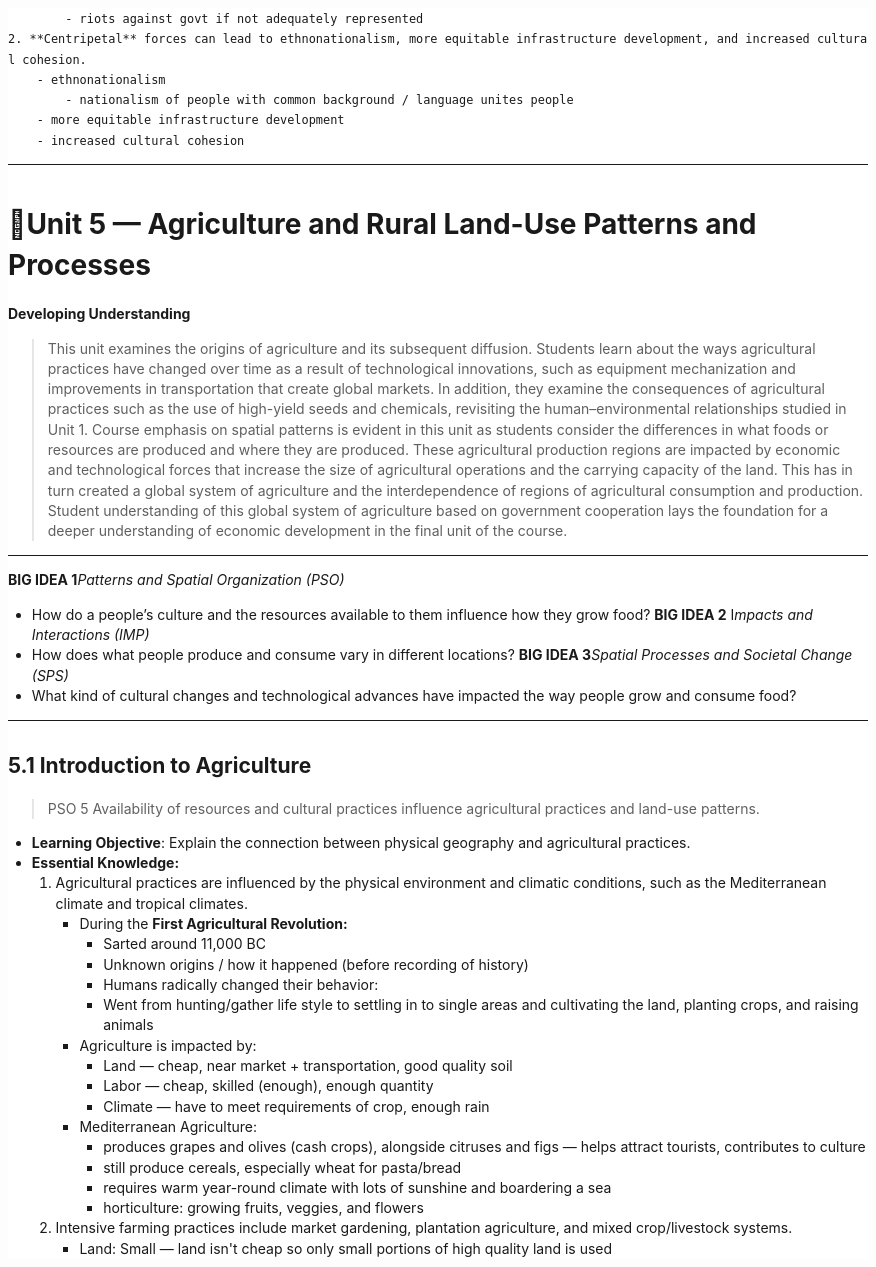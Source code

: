             - riots against govt if not adequately represented
    2. **Centripetal** forces can lead to ethnonationalism, more equitable infrastructure development, and increased cultural cohesion.
        - ethnonationalism
            - nationalism of people with common background / language unites people
        - more equitable infrastructure development
        - increased cultural cohesion
---
# 🚜Unit 5 — Agriculture and Rural Land-Use Patterns and Processes
**Developing Understanding**
> This unit examines the origins of agriculture and its subsequent diffusion. Students learn about the ways agricultural practices have changed over time as a result of technological innovations, such as equipment mechanization and improvements in transportation that create global markets. In addition, they examine the consequences of agricultural practices such as the use of high-yield seeds and chemicals, revisiting the human–environmental relationships studied in Unit 1.
Course emphasis on spatial patterns is evident in this unit as students consider the differences in what foods or resources are produced and where they are produced. These agricultural production regions are impacted by economic and technological forces that increase the size of agricultural operations and the carrying capacity of the land. This has in turn created a global system of agriculture and the interdependence of regions of agricultural consumption and production.
Student understanding of this global system of agriculture based on government cooperation lays the foundation for a deeper understanding of economic development in the final unit of the course.
---
**BIG IDEA 1***Patterns and Spatial Organization (PSO)*
- How do a people’s culture and the resources available to them influence how they grow food?
**BIG IDEA 2**
I*mpacts and Interactions (IMP)*
- How does what people produce and consume vary in different locations?
**BIG IDEA 3***Spatial Processes and Societal Change (SPS)*
- What kind of cultural changes and technological advances have impacted the way people grow and consume food?
---
## 5.1 Introduction to Agriculture
> PSO 5 Availability of resources and cultural practices influence agricultural practices and land-use patterns.
- **Learning Objective**:
    Explain the connection between physical geography and agricultural practices.
- **Essential Knowledge:**
    1. Agricultural practices are influenced by the physical environment and climatic conditions, such as the Mediterranean climate and tropical climates.
        - During the **First Agricultural Revolution:**
            - Sarted around 11,000 BC
            - Unknown origins / how it happened (before recording of history)
            - Humans radically changed their behavior:
            - Went from hunting/gather life style to settling in to single areas and cultivating the land, planting crops, and raising animals
        - Agriculture is impacted by:
            - Land — cheap, near market + transportation, good quality soil
            - Labor — cheap, skilled (enough), enough quantity
            - Climate — have to meet requirements of crop, enough rain
        - Mediterranean Agriculture:
            - produces grapes and olives (cash crops), alongside citruses and figs — helps attract tourists, contributes to culture
            - still produce cereals, especially wheat for pasta/bread
            - requires warm year-round climate with lots of sunshine and boardering a sea
            - horticulture: growing fruits, veggies, and flowers
    2. Intensive farming practices include market gardening, plantation agriculture, and mixed crop/livestock systems.
        - Land: Small — land isn't cheap so only small portions of high quality land is used